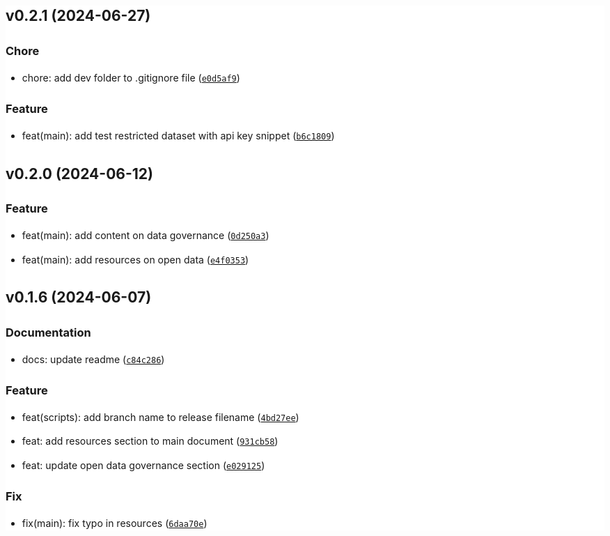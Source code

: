 ## v0.2.1 (2024-06-27)

### Chore

- chore: add dev folder to .gitignore file
  ([`e0d5af9`](https://github.com/139bercy/data-economie-policies-and-use/commit/e0d5af912d160f8357eb1cf831774568f573682b))

### Feature

- feat(main): add test restricted dataset with api key snippet
  ([`b6c1809`](https://github.com/139bercy/data-economie-policies-and-use/commit/b6c180911bb3c205732e07fc00cd5db66c45caf2))

## v0.2.0 (2024-06-12)

### Feature

- feat(main): add content on data governance
  ([`0d250a3`](https://github.com/139bercy/data-economie-policies-and-use/commit/0d250a3b4122d89241b4853fc55cf82a071e2512))

- feat(main): add resources on open data
  ([`e4f0353`](https://github.com/139bercy/data-economie-policies-and-use/commit/e4f0353b868e52ca4d4cff3ebfc18d63cb7178d8))

## v0.1.6 (2024-06-07)

### Documentation

- docs: update readme
  ([`c84c286`](https://github.com/139bercy/data-economie-policies-and-use/commit/c84c286debc8b17e89cf33b47eb327f6541cdd12))

### Feature

- feat(scripts): add branch name to release filename
  ([`4bd27ee`](https://github.com/139bercy/data-economie-policies-and-use/commit/4bd27ee9bf168852121c5b60621bdc214a27135c))

- feat: add resources section to main document
  ([`931cb58`](https://github.com/139bercy/data-economie-policies-and-use/commit/931cb58fedc19456b89176339c3da28e3162d2d5))

- feat: update open data governance section
  ([`e029125`](https://github.com/139bercy/data-economie-policies-and-use/commit/e02912524bfc2b44cb2f00a93a9fdcef43bbc536))

### Fix

- fix(main): fix typo in resources
  ([`6daa70e`](https://github.com/139bercy/data-economie-policies-and-use/commit/6daa70ea28fab0152a0bd6d537faf6647e01051a))
